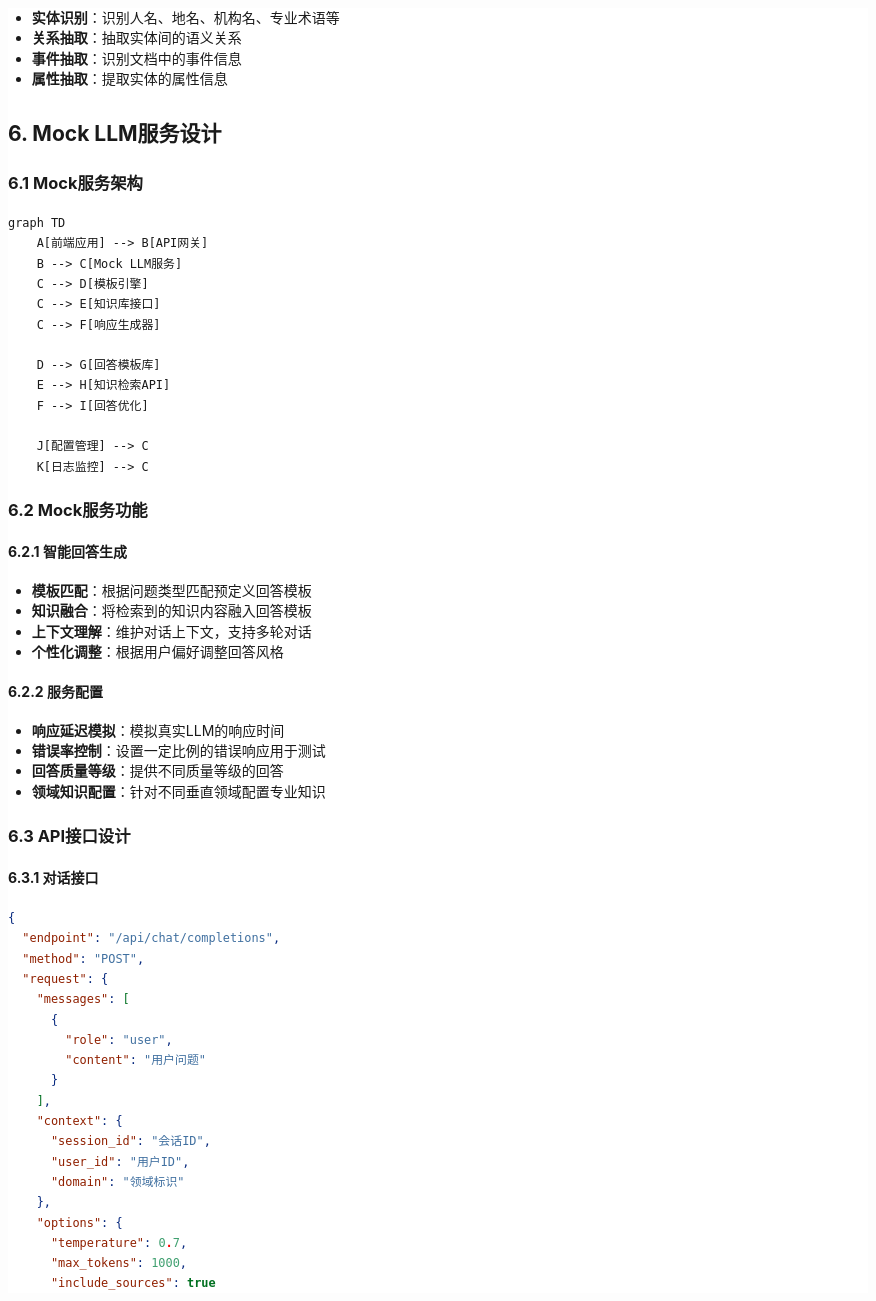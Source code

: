 * **实体识别**：识别人名、地名、机构名、专业术语等
* **关系抽取**：抽取实体间的语义关系
* **事件抽取**：识别文档中的事件信息
* **属性抽取**：提取实体的属性信息

## 6. Mock LLM服务设计

### 6.1 Mock服务架构

```mermaid
graph TD
    A[前端应用] --> B[API网关]
    B --> C[Mock LLM服务]
    C --> D[模板引擎]
    C --> E[知识库接口]
    C --> F[响应生成器]
    
    D --> G[回答模板库]
    E --> H[知识检索API]
    F --> I[回答优化]
    
    J[配置管理] --> C
    K[日志监控] --> C
```

### 6.2 Mock服务功能

#### 6.2.1 智能回答生成

* **模板匹配**：根据问题类型匹配预定义回答模板
* **知识融合**：将检索到的知识内容融入回答模板
* **上下文理解**：维护对话上下文，支持多轮对话
* **个性化调整**：根据用户偏好调整回答风格

#### 6.2.2 服务配置

* **响应延迟模拟**：模拟真实LLM的响应时间
* **错误率控制**：设置一定比例的错误响应用于测试
* **回答质量等级**：提供不同质量等级的回答
* **领域知识配置**：针对不同垂直领域配置专业知识

### 6.3 API接口设计

#### 6.3.1 对话接口

```json
{
  "endpoint": "/api/chat/completions",
  "method": "POST",
  "request": {
    "messages": [
      {
        "role": "user",
        "content": "用户问题"
      }
    ],
    "context": {
      "session_id": "会话ID",
      "user_id": "用户ID",
      "domain": "领域标识"
    },
    "options": {
      "temperature": 0.7,
      "max_tokens": 1000,
      "include_sources": true
```